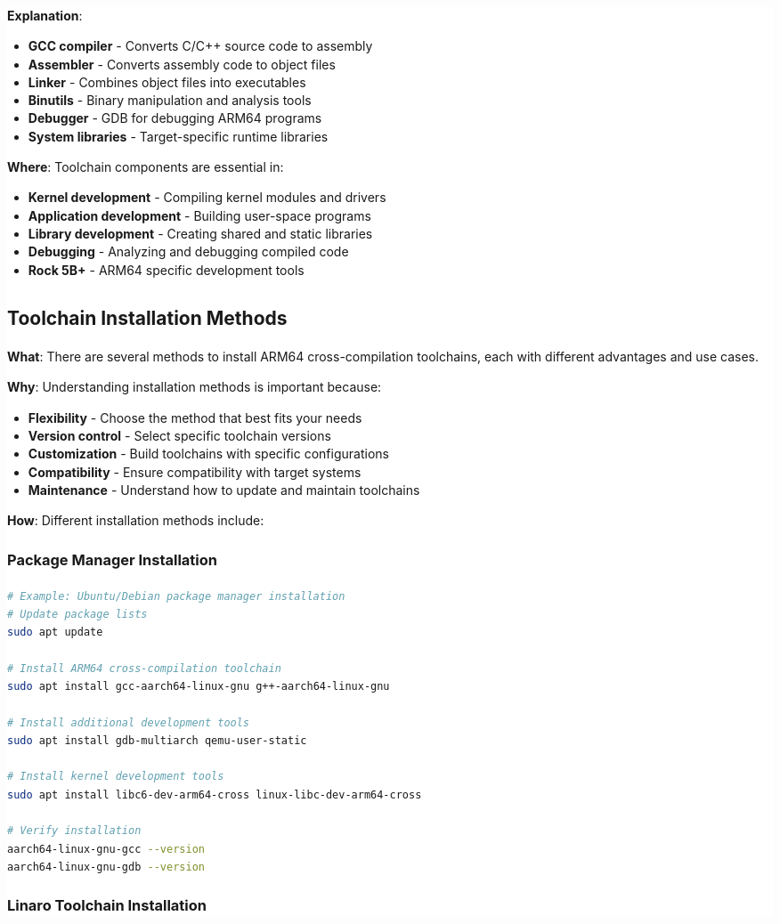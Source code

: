 
**Explanation**:

- **GCC compiler** - Converts C/C++ source code to assembly
- **Assembler** - Converts assembly code to object files
- **Linker** - Combines object files into executables
- **Binutils** - Binary manipulation and analysis tools
- **Debugger** - GDB for debugging ARM64 programs
- **System libraries** - Target-specific runtime libraries

**Where**: Toolchain components are essential in:

- **Kernel development** - Compiling kernel modules and drivers
- **Application development** - Building user-space programs
- **Library development** - Creating shared and static libraries
- **Debugging** - Analyzing and debugging compiled code
- **Rock 5B+** - ARM64 specific development tools

## Toolchain Installation Methods

**What**: There are several methods to install ARM64 cross-compilation toolchains, each with different advantages and use cases.

**Why**: Understanding installation methods is important because:

- **Flexibility** - Choose the method that best fits your needs
- **Version control** - Select specific toolchain versions
- **Customization** - Build toolchains with specific configurations
- **Compatibility** - Ensure compatibility with target systems
- **Maintenance** - Understand how to update and maintain toolchains

**How**: Different installation methods include:

### Package Manager Installation

```bash
# Example: Ubuntu/Debian package manager installation
# Update package lists
sudo apt update

# Install ARM64 cross-compilation toolchain
sudo apt install gcc-aarch64-linux-gnu g++-aarch64-linux-gnu

# Install additional development tools
sudo apt install gdb-multiarch qemu-user-static

# Install kernel development tools
sudo apt install libc6-dev-arm64-cross linux-libc-dev-arm64-cross

# Verify installation
aarch64-linux-gnu-gcc --version
aarch64-linux-gnu-gdb --version
```

### Linaro Toolchain Installation
